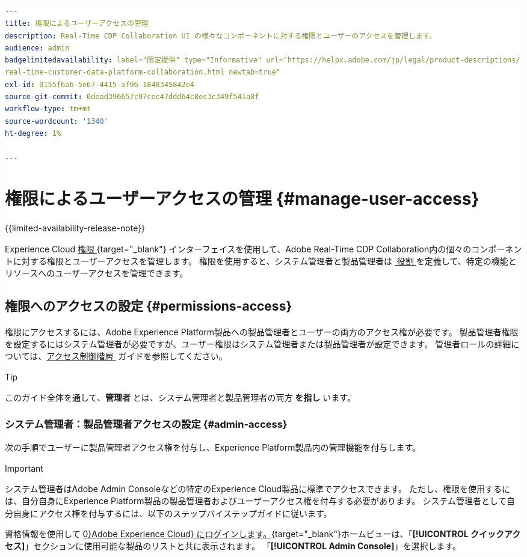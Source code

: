 ```yaml
---
title: 権限によるユーザーアクセスの管理
description: Real-Time CDP Collaboration UI の様々なコンポーネントに対する権限とユーザーのアクセスを管理します。
audience: admin
badgelimitedavailability: label="限定提供" type="Informative" url="https://helpx.adobe.com/jp/legal/product-descriptions/real-time-customer-data-platform-collaboration.html newtab=true"
exl-id: 0155f6a6-5e67-4415-af96-1848345842e4
source-git-commit: 0dead396657c97cec47ddd64c8ec3c349f541a8f
workflow-type: tm+mt
source-wordcount: '1340'
ht-degree: 1%

---
```


# 権限によるユーザーアクセスの管理 {#manage-user-access}

{{limited-availability-release-note}}

Experience Cloud [&#x200B; 権限 &#x200B;](https://experienceleague.adobe.com/ja/docs/experience-platform/access-control/abac/permissions-ui/browse){target="_blank"} インターフェイスを使用して、Adobe Real-Time CDP Collaboration内の個々のコンポーネントに対する権限とユーザーアクセスを管理します。 権限を使用すると、システム管理者と製品管理者は [&#x200B; 役割 &#x200B;](./manage-roles.md) を定義して、特定の機能とリソースへのユーザーアクセスを管理できます。

## 権限へのアクセスの設定 {#permissions-access}

権限にアクセスするには、Adobe Experience Platform製品への製品管理者とユーザーの両方のアクセス権が必要です。 製品管理者権限を設定するにはシステム管理者が必要ですが、ユーザー権限はシステム管理者または製品管理者が設定できます。 管理者ロールの詳細については、[&#x200B; アクセス制御階層 &#x200B;](./overview.md#hierarchy) ガイドを参照してください。

>[!TIP]
>
>このガイド全体を通して、**管理者** とは、システム管理者と製品管理者の両方 **を指し** います。

### システム管理者：製品管理者アクセスの設定 {#admin-access}

次の手順でユーザーに製品管理者アクセス権を付与し、Experience Platform製品内の管理機能を付与します。

>[!IMPORTANT]
>
>システム管理者はAdobe Admin Consoleなどの特定のExperience Cloud製品に標準でアクセスできます。 ただし、権限を使用するには、自分自身にExperience Platform製品の製品管理者およびユーザーアクセス権を付与する必要があります。 システム管理者として自分自身にアクセス権を付与するには、以下のステップバイステップガイドに従います。

資格情報を使用して [0&rbrace;Adobe Experience Cloud&rbrace; にログインします。 &#x200B;](https://experience.adobe.com/){target="_blank"}ホームビューは、「**[!UICONTROL クイックアクセス]**」セクションに使用可能な製品のリストと共に表示されます。 「**[!UICONTROL Admin Console]**」を選択します。
